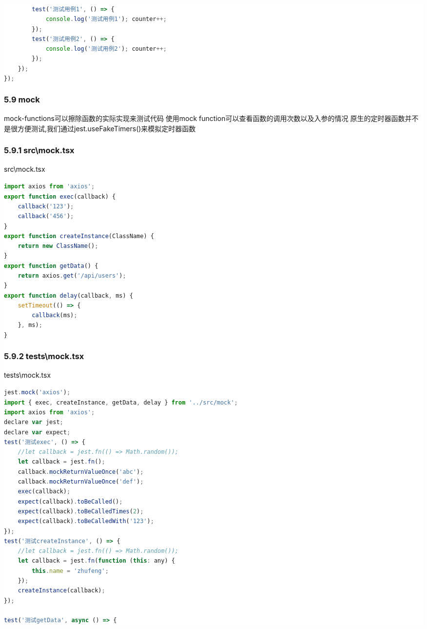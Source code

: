 ```js
        test('测试用例1', () => {
            console.log('测试用例1'); counter++;
        });
        test('测试用例2', () => {
            console.log('测试用例2'); counter++;
        });
    });
});
```
### 5.9 mock
mock-functions可以擦除函数的实际实现来测试代码
使用mock function可以查看函数的调用次数以及入参的情况
原生的定时器函数并不是很方便测试,我们通过jest.useFakeTimers()来模拟定时器函数
### 5.9.1 src\mock.tsx
src\mock.tsx

```js
import axios from 'axios';
export function exec(callback) {
    callback('123');
    callback('456');
}
export function createInstance(ClassName) {
    return new ClassName();
}
export function getData() {
    return axios.get('/api/users');
}
export function delay(callback, ms) {
    setTimeout(() => {
        callback(ms);
    }, ms);
}
```
### 5.9.2 tests\mock.tsx
tests\mock.tsx

```js
jest.mock('axios');
import { exec, createInstance, getData, delay } from '../src/mock';
import axios from 'axios';
declare var jest;
declare var expect;
test('测试exec', () => {
    //let callback = jest.fn(() => Math.random());
    let callback = jest.fn();
    callback.mockReturnValueOnce('abc');
    callback.mockReturnValueOnce('def');
    exec(callback);
    expect(callback).toBeCalled();
    expect(callback).toBeCalledTimes(2);
    expect(callback).toBeCalledWith('123');
});
test('测试createInstance', () => {
    //let callback = jest.fn(() => Math.random());
    let callback = jest.fn(function (this: any) {
        this.name = 'zhufeng';
    });
    createInstance(callback);
});

test('测试getData', async () => {
```